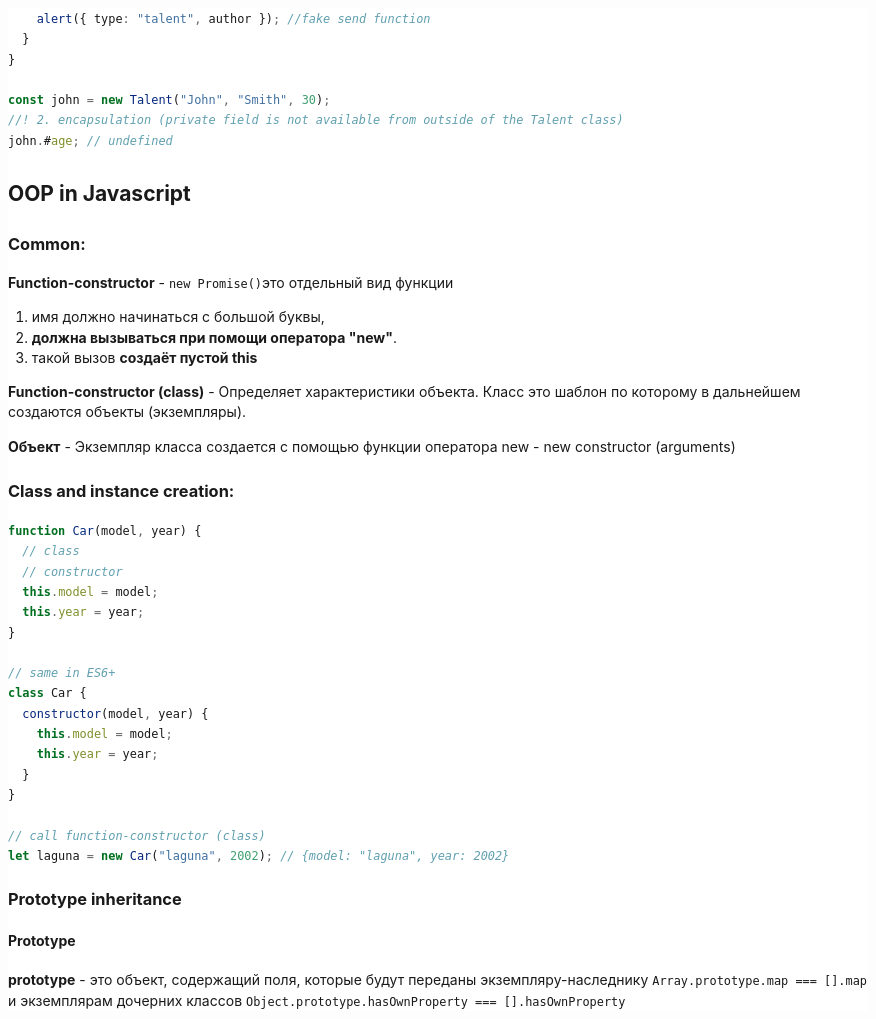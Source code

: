 ```typescript
    alert({ type: "talent", author }); //fake send function
  }
}

const john = new Talent("John", "Smith", 30);
//! 2. encapsulation (private field is not available from outside of the Talent class)
john.#age; // undefined
```

## OOP in Javascript

### Common:

**Function-constructor** - `new Promise()`это отдельный вид функции

1. имя должно начинаться с большой буквы,
2. **должна вызываться при помощи оператора "new"**.
3. такой вызов **создаёт пустой this**

**Function-constructor (class)** - Определяет характеристики объекта. Класс это шаблон по которому в дальнейшем создаются объекты (экземпляры).

**Объект** - Экземпляр класса создается с помощью функции оператора new - new constructor (arguments)

### Class and instance creation:

```javascript
function Car(model, year) {
  // class
  // constructor
  this.model = model;
  this.year = year;
}

// same in ES6+
class Car {
  constructor(model, year) {
    this.model = model;
    this.year = year;
  }
}

// call function-constructor (class)
let laguna = new Car("laguna", 2002); // {model: "laguna", year: 2002}
```

### Prototype inheritance

#### Prototype

**prototype** - это объект, содержащий поля,
которые будут переданы экземпляру-наследнику `Array.prototype.map === [].map`
и экземплярам дочерних классов `Object.prototype.hasOwnProperty === [].hasOwnProperty`
